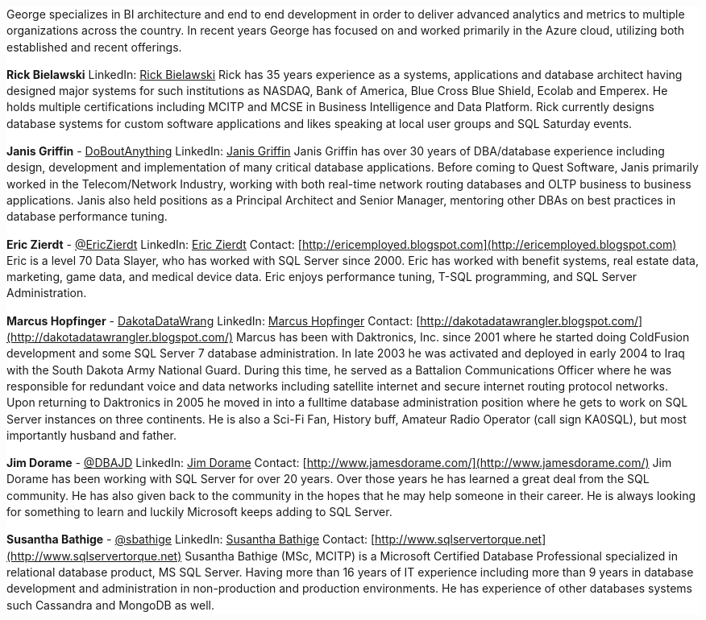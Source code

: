 George specializes in BI architecture and end to end development in order to deliver advanced analytics and metrics to multiple organizations across the country. In recent years George has focused on and worked primarily in the Azure cloud, utilizing both established and recent offerings.
 
**Rick Bielawski** 
LinkedIn: [Rick Bielawski](https://www.linkedin.com/in/richardbielawski)
Rick has 35 years experience as a systems, applications and database architect having designed major systems for such institutions as NASDAQ, Bank of America, Blue Cross Blue Shield, Ecolab and Emperex.  He holds multiple certifications including MCITP and MCSE in Business Intelligence and Data Platform.  Rick currently designs database systems for custom software applications and likes speaking at local user groups and SQL Saturday events.
 
**Janis Griffin**  - [DoBoutAnything](https://www.twitter.com/DoBoutAnything)
LinkedIn: [Janis Griffin](http://www.linkedin.com/pub/janis-griffin/0/914/aba)
Janis Griffin has over 30 years of DBA/database experience including design, development and implementation of many critical database applications. Before coming to Quest Software, Janis primarily worked in the Telecom/Network Industry, working with both real-time network routing databases and OLTP business to business applications.  Janis also held positions as a Principal Architect and Senior Manager, mentoring other DBAs on best practices in database performance tuning.
 
**Eric Zierdt**  - [@EricZierdt](https://www.twitter.com/@EricZierdt)
LinkedIn: [Eric Zierdt](http://www.linkedin.com/in/ericzierdt)
Contact: [http://ericemployed.blogspot.com](http://ericemployed.blogspot.com)
Eric is a level 70 Data Slayer, who has worked with SQL Server since 2000. Eric has worked with benefit systems, real estate data, marketing, game data, and medical device data. Eric enjoys performance tuning, T-SQL programming, and SQL Server Administration.
 
**Marcus Hopfinger**  - [DakotaDataWrang](https://www.twitter.com/DakotaDataWrang)
LinkedIn: [Marcus Hopfinger](https://www.linkedin.com/in/marcus-hopfinger-69728121?)
Contact: [http://dakotadatawrangler.blogspot.com/](http://dakotadatawrangler.blogspot.com/)
Marcus has been with Daktronics, Inc. since 2001 where he started doing ColdFusion development and some SQL Server 7 database administration. In late 2003 he was activated and deployed in early 2004 to Iraq with the South Dakota Army National Guard. During this time, he served as a Battalion Communications Officer where he was responsible for redundant voice and data networks including satellite internet and secure internet routing protocol networks. Upon returning to Daktronics in 2005 he moved in into a fulltime database administration position where he gets to work on SQL Server instances on three continents. He is also a Sci-Fi Fan, History buff, Amateur Radio Operator (call sign KA0SQL), but most importantly husband and father.
 
**Jim Dorame**  - [@DBAJD](https://www.twitter.com/@DBAJD)
LinkedIn: [Jim Dorame](https://www.linkedin.com/in/jamesdorame)
Contact: [http://www.jamesdorame.com/](http://www.jamesdorame.com/)
Jim Dorame has been working with SQL Server for over 20 years. Over those years he has learned a great deal from the SQL community. He has also given back to the community in the hopes that he may help someone in their career. He is always looking for something to learn and luckily Microsoft keeps adding to SQL Server.
 
**Susantha Bathige**  - [@sbathige](https://www.twitter.com/@sbathige)
LinkedIn: [Susantha Bathige](https://www.linkedin.com/in/susanthabathigesql)
Contact: [http://www.sqlservertorque.net](http://www.sqlservertorque.net)
Susantha Bathige (MSc, MCITP) is a Microsoft Certified Database Professional specialized in relational database product, MS SQL Server. Having more than 16 years of IT experience including more than 9 years in database development and administration in non-production and production environments. He has experience of other databases systems such Cassandra and MongoDB as well.
 